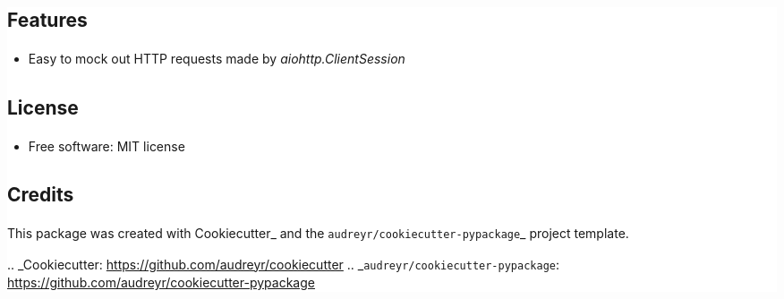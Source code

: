 
Features
--------
* Easy to mock out HTTP requests made by *aiohttp.ClientSession*


License
-------
* Free software: MIT license

Credits
-------

This package was created with Cookiecutter_ and the `audreyr/cookiecutter-pypackage`_ project template.

.. _Cookiecutter: https://github.com/audreyr/cookiecutter
.. _`audreyr/cookiecutter-pypackage`: https://github.com/audreyr/cookiecutter-pypackage
